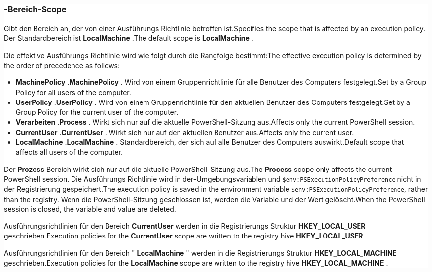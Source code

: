 ### <span data-ttu-id="dd661-200">-Bereich</span><span class="sxs-lookup"><span data-stu-id="dd661-200">-Scope</span></span>

<span data-ttu-id="dd661-201">Gibt den Bereich an, der von einer Ausführungs Richtlinie betroffen ist.</span><span class="sxs-lookup"><span data-stu-id="dd661-201">Specifies the scope that is affected by an execution policy.</span></span> <span data-ttu-id="dd661-202">Der Standardbereich ist **LocalMachine** .</span><span class="sxs-lookup"><span data-stu-id="dd661-202">The default scope is **LocalMachine** .</span></span>

<span data-ttu-id="dd661-203">Die effektive Ausführungs Richtlinie wird wie folgt durch die Rangfolge bestimmt:</span><span class="sxs-lookup"><span data-stu-id="dd661-203">The effective execution policy is determined by the order of precedence as follows:</span></span>

- <span data-ttu-id="dd661-204">**MachinePolicy** .</span><span class="sxs-lookup"><span data-stu-id="dd661-204">**MachinePolicy** .</span></span> <span data-ttu-id="dd661-205">Wird von einem Gruppenrichtlinie für alle Benutzer des Computers festgelegt.</span><span class="sxs-lookup"><span data-stu-id="dd661-205">Set by a Group Policy for all users of the computer.</span></span>
- <span data-ttu-id="dd661-206">**UserPolicy** .</span><span class="sxs-lookup"><span data-stu-id="dd661-206">**UserPolicy** .</span></span> <span data-ttu-id="dd661-207">Wird von einem Gruppenrichtlinie für den aktuellen Benutzer des Computers festgelegt.</span><span class="sxs-lookup"><span data-stu-id="dd661-207">Set by a Group Policy for the current user of the computer.</span></span>
- <span data-ttu-id="dd661-208">**Verarbeiten** .</span><span class="sxs-lookup"><span data-stu-id="dd661-208">**Process** .</span></span> <span data-ttu-id="dd661-209">Wirkt sich nur auf die aktuelle PowerShell-Sitzung aus.</span><span class="sxs-lookup"><span data-stu-id="dd661-209">Affects only the current PowerShell session.</span></span>
- <span data-ttu-id="dd661-210">**CurrentUser** .</span><span class="sxs-lookup"><span data-stu-id="dd661-210">**CurrentUser** .</span></span> <span data-ttu-id="dd661-211">Wirkt sich nur auf den aktuellen Benutzer aus.</span><span class="sxs-lookup"><span data-stu-id="dd661-211">Affects only the current user.</span></span>
- <span data-ttu-id="dd661-212">**LocalMachine** .</span><span class="sxs-lookup"><span data-stu-id="dd661-212">**LocalMachine** .</span></span> <span data-ttu-id="dd661-213">Standardbereich, der sich auf alle Benutzer des Computers auswirkt.</span><span class="sxs-lookup"><span data-stu-id="dd661-213">Default scope that affects all users of the computer.</span></span>

<span data-ttu-id="dd661-214">Der **Prozess** Bereich wirkt sich nur auf die aktuelle PowerShell-Sitzung aus.</span><span class="sxs-lookup"><span data-stu-id="dd661-214">The **Process** scope only affects the current PowerShell session.</span></span> <span data-ttu-id="dd661-215">Die Ausführungs Richtlinie wird in der-Umgebungsvariablen und `$env:PSExecutionPolicyPreference` nicht in der Registrierung gespeichert.</span><span class="sxs-lookup"><span data-stu-id="dd661-215">The execution policy is saved in the environment variable `$env:PSExecutionPolicyPreference`, rather than the registry.</span></span> <span data-ttu-id="dd661-216">Wenn die PowerShell-Sitzung geschlossen ist, werden die Variable und der Wert gelöscht.</span><span class="sxs-lookup"><span data-stu-id="dd661-216">When the PowerShell session is closed, the variable and value are deleted.</span></span>

<span data-ttu-id="dd661-217">Ausführungsrichtlinien für den Bereich **CurrentUser** werden in die Registrierungs Struktur **HKEY_LOCAL_USER** geschrieben.</span><span class="sxs-lookup"><span data-stu-id="dd661-217">Execution policies for the **CurrentUser** scope are written to the registry hive **HKEY_LOCAL_USER** .</span></span>

<span data-ttu-id="dd661-218">Ausführungsrichtlinien für den Bereich " **LocalMachine** " werden in die Registrierungs Struktur **HKEY_LOCAL_MACHINE** geschrieben.</span><span class="sxs-lookup"><span data-stu-id="dd661-218">Execution policies for the **LocalMachine** scope are written to the registry hive **HKEY_LOCAL_MACHINE** .</span></span>

